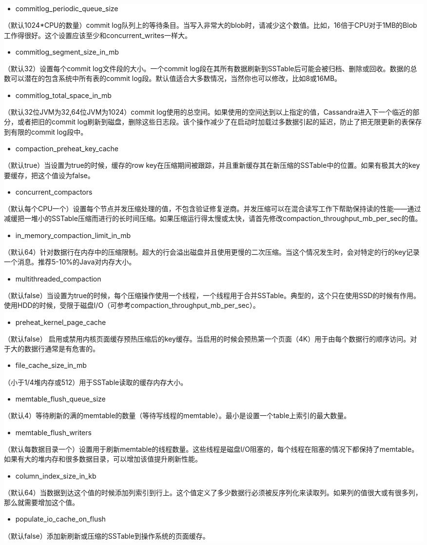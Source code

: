 - commitlog_periodic_queue_size

（默认1024*CPU的数量）commit log队列上的等待条目。当写入非常大的blob时，请减少这个数值。比如，16倍于CPU对于1MB的Blob工作得很好。这个设置应该至少和concurrent_writes一样大。

- commitlog_segment_size_in_mb


（默认32）设置每个commit log文件段的大小。一个commit log段在其所有数据刷新到SSTable后可能会被归档、删除或回收。数据的总数可以潜在的包含系统中所有表的commit log段。默认值适合大多数情况，当然你也可以修改，比如8或16MB。

- commitlog_total_space_in_mb


（默认32位JVM为32,64位JVM为1024）commit log使用的总空间。如果使用的空间达到以上指定的值，Cassandra进入下一个临近的部分，或者把旧的commit log刷新到磁盘，删除这些日志段。该个操作减少了在启动时加载过多数据引起的延迟，防止了把无限更新的表保存到有限的commit log段中。

- compaction_preheat_key_cache


（默认true）当设置为true的时候，缓存的row key在压缩期间被跟踪，并且重新缓存其在新压缩的SSTable中的位置。如果有极其大的key要缓存，把这个值设为false。

- concurrent_compactors


（默认每个CPU一个）设置每个节点并发压缩处理的值，不包含验证修复逆商。并发压缩可以在混合读写工作下帮助保持读的性能——通过减缓把一堆小的SSTable压缩而进行的长时间压缩。如果压缩运行得太慢或太快，请首先修改compaction_throughput_mb_per_sec的值。

- in_memory_compaction_limit_in_mb


（默认64）针对数据行在内存中的压缩限制。超大的行会溢出磁盘并且使用更慢的二次压缩。当这个情况发生时，会对特定的行的key记录一个消息。推荐5-10%的Java对内存大小。

- multithreaded_compaction


（默认false）当设置为true的时候，每个压缩操作使用一个线程，一个线程用于合并SSTable。典型的，这个只在使用SSD的时候有作用。使用HDD的时候，受限于磁盘I/O（可参考compaction_throughput_mb_per_sec）。

- preheat_kernel_page_cache


（默认false） 启用或禁用内核页面缓存预热压缩后的key缓存。当启用的时候会预热第一个页面（4K）用于由每个数据行的顺序访问。对于大的数据行通常是有危害的。

- file_cache_size_in_mb


（小于1/4堆内存或512）用于SSTable读取的缓存内存大小。

- memtable_flush_queue_size


（默认4）等待刷新的满的memtable的数量（等待写线程的memtable）。最小是设置一个table上索引的最大数量。

- memtable_flush_writers


（默认每数据目录一个）设置用于刷新memtable的线程数量。这些线程是磁盘I/O阻塞的，每个线程在阻塞的情况下都保持了memtable。如果有大的堆内存和很多数据目录，可以增加该值提升刷新性能。

- column_index_size_in_kb


（默认64）当数据到达这个值的时候添加列索引到行上。这个值定义了多少数据行必须被反序列化来读取列。如果列的值很大或有很多列，那么就需要增加这个值。

- populate_io_cache_on_flush


（默认false）添加新刷新或压缩的SSTable到操作系统的页面缓存。

